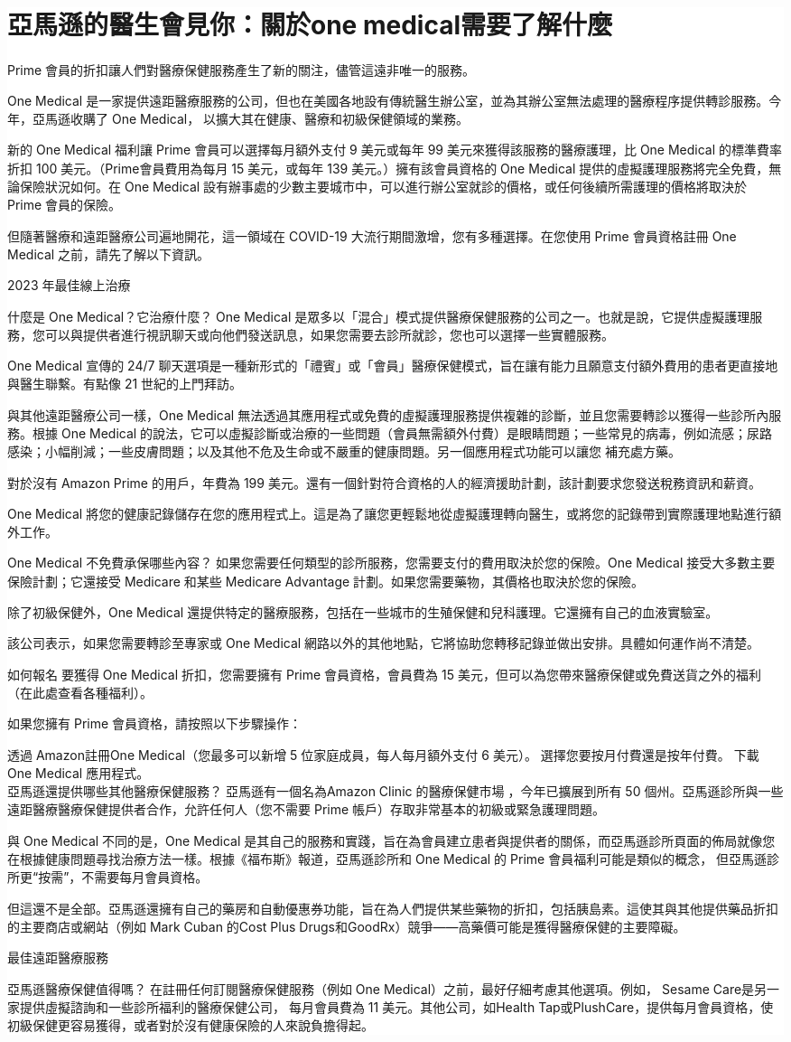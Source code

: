 ---
---


亞馬遜的醫生會見你：關於one medical需要了解什麼
=========================================
Prime 會員的折扣讓人們對醫療保健服務產生了新的關注，儘管這遠非唯一的服務。


One Medical 是一家提供遠距醫療服務的公司，但也在美國各地設有傳統醫生辦公室，並為其辦公室無法處理的醫療程序提供轉診服務。今年，亞馬遜收購了 One Medical， 以擴大其在健康、醫療和初級保健領域的業務。 

新的 One Medical 福利讓 Prime 會員可以選擇每月額外支付 9 美元或每年 99 美元來獲得該服務的醫療護理，比 One Medical 的標準費率折扣 100 美元。（Prime會員費用為每月 15 美元，或每年 139 美元。）擁有該會員資格的 One Medical 提供的虛擬護理服務將完全免費，無論保險狀況如何。在 One Medical 設有辦事處的少數主要城市中，可以進行辦公室就診的價格，或任何後續所需護理的價格將取決於 Prime 會員的保險。 

但隨著醫療和遠距醫療公司遍地開花，這一領域在 COVID-19 大流行期間激增，您有多種選擇。在您使用 Prime 會員資格註冊 One Medical 之前，請先了解以下資訊。

2023 年最佳線上治療

什麼是 One Medical？它治療什麼？ 
One Medical 是眾多以「混合」模式提供醫療保健服務的公司之一。也就是說，它提供虛擬護理服務，您可以與提供者進行視訊聊天或向他們發送訊息，如果您需要去診所就診，您也可以選擇一些實體服務。 

One Medical 宣傳的 24/7 聊天選項是一種新形式的「禮賓」或「會員」醫療保健模式，旨在讓有能力且願意支付額外費用的患者更直接地與醫生聯繫。有點像 21 世紀的上門拜訪。 

與其他遠距醫療公司一樣，One Medical 無法透過其應用程式或免費的虛擬護理服務提供複雜的診斷，並且您需要轉診以獲得一些診所內服務。根據 One Medical 的說法，它可以虛擬診斷或治療的一些問題（會員無需額外付費）是眼睛問題；一些常見的病毒，例如流感；尿路感染；小幅削減；一些皮膚問題；以及其他不危及生命或不嚴重的健康問題。另一個應用程式功能可以讓您 補充處方藥。 

對於沒有 Amazon Prime 的用戶，年費為 199 美元。還有一個針對符合資格的人的經濟援助計劃，該計劃要求您發送稅務資訊和薪資。 

One Medical 將您的健康記錄儲存在您的應用程式上。這是為了讓您更輕鬆地從虛擬護理轉向醫生，或將您的記錄帶到實際護理地點進行額外工作。 

One Medical 不免費承保哪些內容？ 
如果您需要任何類型的診所服務，您需要支付的費用取決於您的保險。One Medical 接受大多數主要保險計劃；它還接受 Medicare 和某些 Medicare Advantage 計劃。如果您需要藥物，其價格也取決於您的保險。 

除了初級保健外，One Medical 還提供特定的醫療服務，包括在一些城市的生殖保健和兒科護理。它還擁有自己的血液實驗室。 

該公司表示，如果您需要轉診至專家或 One Medical 網路以外的其他地點，它將協助您轉移記錄並做出安排。具體如何運作尚不清楚。 

如何報名 
要獲得 One Medical 折扣，您需要擁有 Prime 會員資格，會員費為 15 美元，但可以為您帶來醫療保健或免費送貨之外的福利（在此處查看各種福利）。 

如果您擁有 Prime 會員資格，請按照以下步驟操作：  

透過 Amazon註冊One Medical（您最多可以新增 5 位家庭成員，每人每月額外支付 6 美元）。
選擇您要按月付費還是按年付費。 
下載 One Medical 應用程式。  
亞馬遜還提供哪些其他醫療保健服務？ 
亞馬遜有一個名為Amazon Clinic 的醫療保健市場 ，今年已擴展到所有 50 個州。亞馬遜診所與一些遠距醫療醫療保健提供者合作，允許任何人（您不需要 Prime 帳戶）存取非常基本的初級或緊急護理問題。 

與 One Medical 不同的是，One Medical 是其自己的服務和實踐，旨在為會員建立患者與提供者的關係，而亞馬遜診所頁面的佈局就像您在根據健康問題尋找治療方法一樣。根據《福布斯》報道，亞馬遜診所和 One Medical 的 Prime 會員福利可能是類似的概念， 但亞馬遜診所更“按需”，不需要每月會員資格。 

但這還不是全部。亞馬遜還擁有自己的藥房和自動優惠券功能，旨在為人們提供某些藥物的折扣，包括胰島素。這使其與其他提供藥品折扣的主要商店或網站（例如 Mark Cuban 的Cost Plus Drugs和GoodRx）競爭——高藥價可能是獲得醫療保健的主要障礙。 

最佳遠距醫療服務

亞馬遜醫療保健值得嗎？ 
在註冊任何訂閱醫療保健服務（例如 One Medical）之前，最好仔細考慮其他選項。例如， Sesame Care是另一家提供虛擬諮詢和一些診所福利的醫療保健公司， 每月會員費為 11 美元。其他公司，如Health Tap或PlushCare，提供每月會員資格，使初級保健更容易獲得，或者對於沒有健康保險的人來說負擔得起。 
